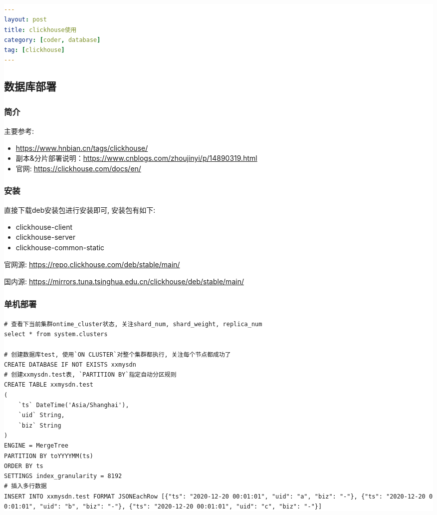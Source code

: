 ```yaml
---
layout: post
title: clickhouse使用
category: [coder, database]
tag: [clickhouse]
---
```


## 数据库部署

### 简介

主要参考: 

* https://www.hnbian.cn/tags/clickhouse/
* 副本&分片部署说明：https://www.cnblogs.com/zhoujinyi/p/14890319.html
* 官网: https://clickhouse.com/docs/en/

### 安装

直接下载deb安装包进行安装即可, 安装包有如下:

* clickhouse-client
* clickhouse-server
* clickhouse-common-static

官网源: https://repo.clickhouse.com/deb/stable/main/

国内源: https://mirrors.tuna.tsinghua.edu.cn/clickhouse/deb/stable/main/

### 单机部署

```shell
# 查看下当前集群ontime_cluster状态, 关注shard_num, shard_weight, replica_num
select * from system.clusters

# 创建数据库test, 使用`ON CLUSTER`对整个集群都执行, 关注每个节点都成功了
CREATE DATABASE IF NOT EXISTS xxmysdn
# 创建xxmysdn.test表, `PARTITION BY`指定自动分区规则
CREATE TABLE xxmysdn.test
(
    `ts` DateTime('Asia/Shanghai'),
    `uid` String,
    `biz` String
)
ENGINE = MergeTree
PARTITION BY toYYYYMM(ts)
ORDER BY ts
SETTINGS index_granularity = 8192
# 插入多行数据
INSERT INTO xxmysdn.test FORMAT JSONEachRow [{"ts": "2020-12-20 00:01:01", "uid": "a", "biz": "-"}, {"ts": "2020-12-20 00:01:01", "uid": "b", "biz": "-"}, {"ts": "2020-12-20 00:01:01", "uid": "c", "biz": "-"}]
```
